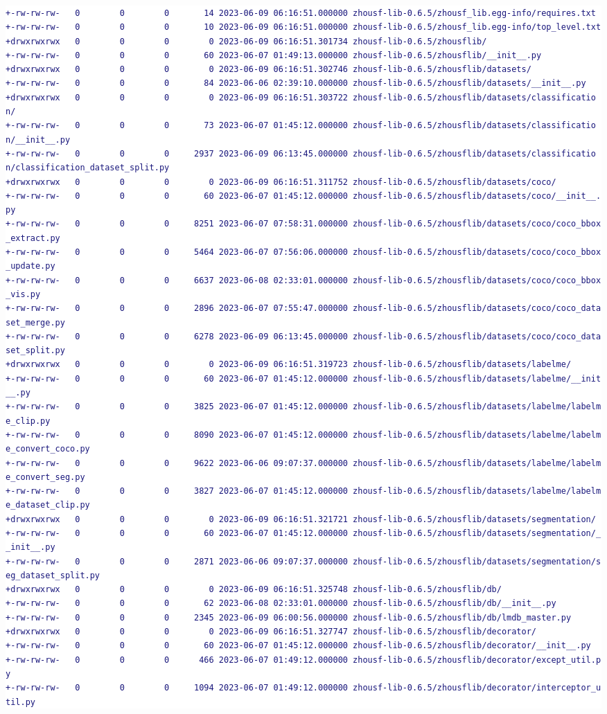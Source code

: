 ```diff
+-rw-rw-rw-   0        0        0       14 2023-06-09 06:16:51.000000 zhousf-lib-0.6.5/zhousf_lib.egg-info/requires.txt
+-rw-rw-rw-   0        0        0       10 2023-06-09 06:16:51.000000 zhousf-lib-0.6.5/zhousf_lib.egg-info/top_level.txt
+drwxrwxrwx   0        0        0        0 2023-06-09 06:16:51.301734 zhousf-lib-0.6.5/zhousflib/
+-rw-rw-rw-   0        0        0       60 2023-06-07 01:49:13.000000 zhousf-lib-0.6.5/zhousflib/__init__.py
+drwxrwxrwx   0        0        0        0 2023-06-09 06:16:51.302746 zhousf-lib-0.6.5/zhousflib/datasets/
+-rw-rw-rw-   0        0        0       84 2023-06-06 02:39:10.000000 zhousf-lib-0.6.5/zhousflib/datasets/__init__.py
+drwxrwxrwx   0        0        0        0 2023-06-09 06:16:51.303722 zhousf-lib-0.6.5/zhousflib/datasets/classification/
+-rw-rw-rw-   0        0        0       73 2023-06-07 01:45:12.000000 zhousf-lib-0.6.5/zhousflib/datasets/classification/__init__.py
+-rw-rw-rw-   0        0        0     2937 2023-06-09 06:13:45.000000 zhousf-lib-0.6.5/zhousflib/datasets/classification/classification_dataset_split.py
+drwxrwxrwx   0        0        0        0 2023-06-09 06:16:51.311752 zhousf-lib-0.6.5/zhousflib/datasets/coco/
+-rw-rw-rw-   0        0        0       60 2023-06-07 01:45:12.000000 zhousf-lib-0.6.5/zhousflib/datasets/coco/__init__.py
+-rw-rw-rw-   0        0        0     8251 2023-06-07 07:58:31.000000 zhousf-lib-0.6.5/zhousflib/datasets/coco/coco_bbox_extract.py
+-rw-rw-rw-   0        0        0     5464 2023-06-07 07:56:06.000000 zhousf-lib-0.6.5/zhousflib/datasets/coco/coco_bbox_update.py
+-rw-rw-rw-   0        0        0     6637 2023-06-08 02:33:01.000000 zhousf-lib-0.6.5/zhousflib/datasets/coco/coco_bbox_vis.py
+-rw-rw-rw-   0        0        0     2896 2023-06-07 07:55:47.000000 zhousf-lib-0.6.5/zhousflib/datasets/coco/coco_dataset_merge.py
+-rw-rw-rw-   0        0        0     6278 2023-06-09 06:13:45.000000 zhousf-lib-0.6.5/zhousflib/datasets/coco/coco_dataset_split.py
+drwxrwxrwx   0        0        0        0 2023-06-09 06:16:51.319723 zhousf-lib-0.6.5/zhousflib/datasets/labelme/
+-rw-rw-rw-   0        0        0       60 2023-06-07 01:45:12.000000 zhousf-lib-0.6.5/zhousflib/datasets/labelme/__init__.py
+-rw-rw-rw-   0        0        0     3825 2023-06-07 01:45:12.000000 zhousf-lib-0.6.5/zhousflib/datasets/labelme/labelme_clip.py
+-rw-rw-rw-   0        0        0     8090 2023-06-07 01:45:12.000000 zhousf-lib-0.6.5/zhousflib/datasets/labelme/labelme_convert_coco.py
+-rw-rw-rw-   0        0        0     9622 2023-06-06 09:07:37.000000 zhousf-lib-0.6.5/zhousflib/datasets/labelme/labelme_convert_seg.py
+-rw-rw-rw-   0        0        0     3827 2023-06-07 01:45:12.000000 zhousf-lib-0.6.5/zhousflib/datasets/labelme/labelme_dataset_clip.py
+drwxrwxrwx   0        0        0        0 2023-06-09 06:16:51.321721 zhousf-lib-0.6.5/zhousflib/datasets/segmentation/
+-rw-rw-rw-   0        0        0       60 2023-06-07 01:45:12.000000 zhousf-lib-0.6.5/zhousflib/datasets/segmentation/__init__.py
+-rw-rw-rw-   0        0        0     2871 2023-06-06 09:07:37.000000 zhousf-lib-0.6.5/zhousflib/datasets/segmentation/seg_dataset_split.py
+drwxrwxrwx   0        0        0        0 2023-06-09 06:16:51.325748 zhousf-lib-0.6.5/zhousflib/db/
+-rw-rw-rw-   0        0        0       62 2023-06-08 02:33:01.000000 zhousf-lib-0.6.5/zhousflib/db/__init__.py
+-rw-rw-rw-   0        0        0     2345 2023-06-09 06:00:56.000000 zhousf-lib-0.6.5/zhousflib/db/lmdb_master.py
+drwxrwxrwx   0        0        0        0 2023-06-09 06:16:51.327747 zhousf-lib-0.6.5/zhousflib/decorator/
+-rw-rw-rw-   0        0        0       60 2023-06-07 01:45:12.000000 zhousf-lib-0.6.5/zhousflib/decorator/__init__.py
+-rw-rw-rw-   0        0        0      466 2023-06-07 01:49:12.000000 zhousf-lib-0.6.5/zhousflib/decorator/except_util.py
+-rw-rw-rw-   0        0        0     1094 2023-06-07 01:49:12.000000 zhousf-lib-0.6.5/zhousflib/decorator/interceptor_util.py
```